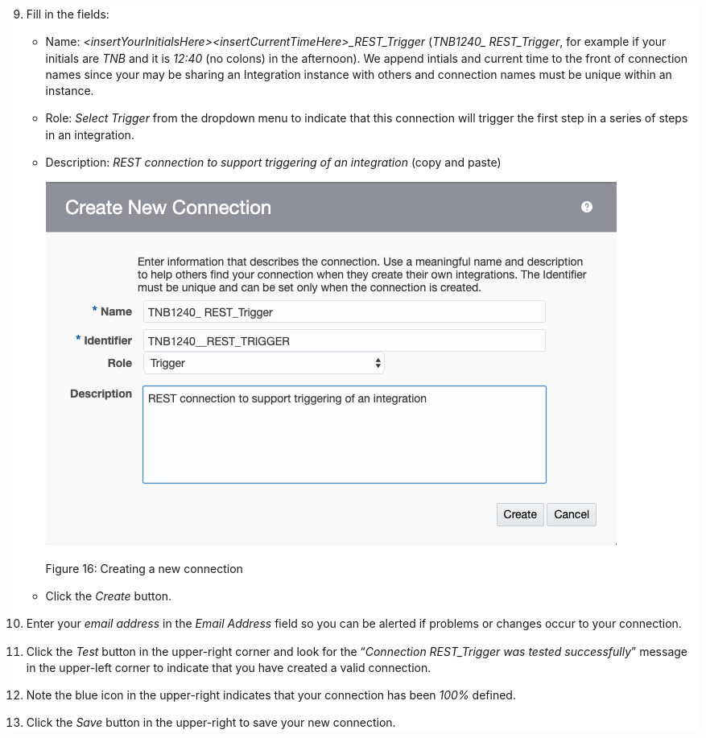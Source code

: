 9.  Fill in the fields:
    
    - Name: *\<insertYourInitialsHere\><insertCurrentTimeHere\>\_REST\_Trigger* (*TNB1240\_
        REST\_Trigger*, for example if your initials are *TNB* and it is *12:40* (no colons) in the afternoon).  We append intials and current time to the front of connection names since your may be sharing an Integration instance with others and connection names must be unique within an instance.
    
    - Role: *Select Trigger* from the dropdown menu to indicate that
        this connection will trigger the first step in a series of steps
        in an integration.
    
    - Description: *REST connection to support triggering of an
        integration*   (copy and paste)

        ![](./media/image129.png)

      Figure 16: Creating a new connection
    
    - Click the *Create* button.
    
10. Enter your *email address* in the *Email Address* field so you
        can be alerted if problems or changes occur to your connection.
    
11. Click the *Test* button in the upper-right corner and look for
        the “*Connection REST\_Trigger was tested successfully*” message
        in the upper-left corner to indicate that you have created a
        valid connection.
    
12. Note the blue icon in the upper-right indicates that your connection has
        been *100%* defined.
    
13. Click the *Save* button in the upper-right to save your new
        connection.
    